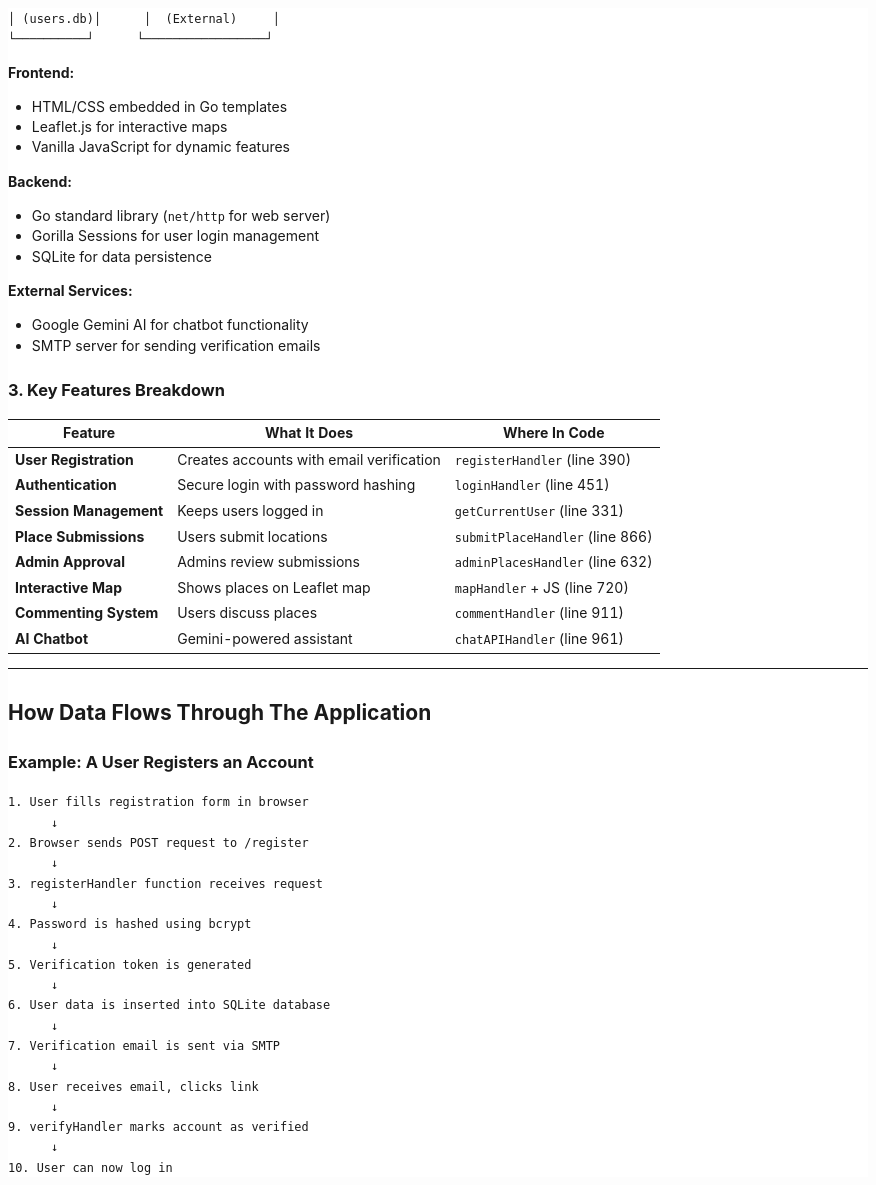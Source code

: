 ```
│ (users.db)│      │  (External)     │
└──────────┘      └─────────────────┘
```

**Frontend:**
- HTML/CSS embedded in Go templates
- Leaflet.js for interactive maps
- Vanilla JavaScript for dynamic features

**Backend:**
- Go standard library (`net/http` for web server)
- Gorilla Sessions for user login management
- SQLite for data persistence

**External Services:**
- Google Gemini AI for chatbot functionality
- SMTP server for sending verification emails

### 3. **Key Features Breakdown**

| Feature | What It Does | Where In Code |
|---------|-------------|---------------|
| **User Registration** | Creates accounts with email verification | `registerHandler` (line 390) |
| **Authentication** | Secure login with password hashing | `loginHandler` (line 451) |
| **Session Management** | Keeps users logged in | `getCurrentUser` (line 331) |
| **Place Submissions** | Users submit locations | `submitPlaceHandler` (line 866) |
| **Admin Approval** | Admins review submissions | `adminPlacesHandler` (line 632) |
| **Interactive Map** | Shows places on Leaflet map | `mapHandler` + JS (line 720) |
| **Commenting System** | Users discuss places | `commentHandler` (line 911) |
| **AI Chatbot** | Gemini-powered assistant | `chatAPIHandler` (line 961) |

---

## How Data Flows Through The Application

### Example: A User Registers an Account

```
1. User fills registration form in browser
      ↓
2. Browser sends POST request to /register
      ↓
3. registerHandler function receives request
      ↓
4. Password is hashed using bcrypt
      ↓
5. Verification token is generated
      ↓
6. User data is inserted into SQLite database
      ↓
7. Verification email is sent via SMTP
      ↓
8. User receives email, clicks link
      ↓
9. verifyHandler marks account as verified
      ↓
10. User can now log in
```
